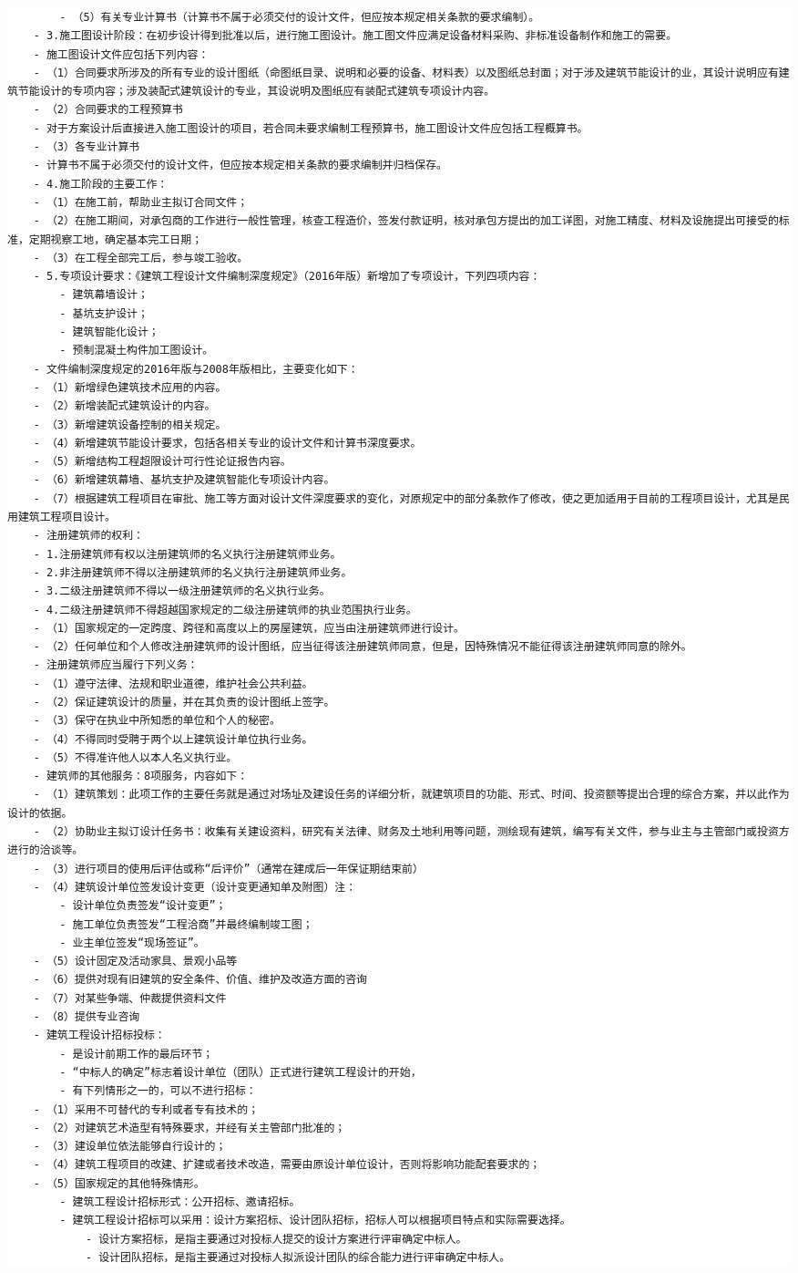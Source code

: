 			- （5）有关专业计算书（计算书不属于必须交付的设计文件，但应按本规定相关条款的要求编制）。
		- 3.施工图设计阶段：在初步设计得到批准以后，进行施工图设计。施工图文件应满足设备材料采购、非标准设备制作和施工的需要。
		- 施工图设计文件应包括下列内容：
		- （1）合同要求所涉及的所有专业的设计图纸（命图纸目录、说明和必要的设备、材料表）以及图纸总封面；对于涉及建筑节能设计的业，其设计说明应有建筑节能设计的专项内容；涉及装配式建筑设计的专业，其设说明及图纸应有装配式建筑专项设计内容。
		- （2）合同要求的工程预算书
		- 对于方案设计后直接进入施工图设计的项目，若合同未要求编制工程预算书，施工图设计文件应包括工程概算书。
		- （3）各专业计算书
		- 计算书不属于必须交付的设计文件，但应按本规定相关条款的要求编制并归档保存。
		- 4.施工阶段的主要工作：
		- （1）在施工前，帮助业主拟订合同文件；
		- （2）在施工期间，对承包商的工作进行一般性管理，核查工程造价，签发付款证明，核对承包方提出的加工详图，对施工精度、材料及设施提出可接受的标准，定期视察工地，确定基本完工日期；
		- （3）在工程全部完工后，参与竣工验收。
		- 5.专项设计要求：《建筑工程设计文件编制深度规定》（2016年版）新增加了专项设计，下列四项内容：
			- 建筑幕墙设计；
			- 基坑支护设计；
			- 建筑智能化设计；
			- 预制混凝土构件加工图设计。
		- 文件编制深度规定的2016年版与2008年版相比，主要变化如下：
		- （1）新增绿色建筑技术应用的内容。
		- （2）新增装配式建筑设计的内容。
		- （3）新增建筑设备控制的相关规定。
		- （4）新增建筑节能设计要求，包括各相关专业的设计文件和计算书深度要求。
		- （5）新增结构工程超限设计可行性论证报告内容。
		- （6）新增建筑幕墙、基坑支护及建筑智能化专项设计内容。
		- （7）根据建筑工程项目在审批、施工等方面对设计文件深度要求的变化，对原规定中的部分条款作了修改，使之更加适用于目前的工程项目设计，尤其是民用建筑工程项目设计。
		- 注册建筑师的权利：
		- 1.注册建筑师有权以注册建筑师的名义执行注册建筑师业务。
		- 2.非注册建筑师不得以注册建筑师的名义执行注册建筑师业务。
		- 3.二级注册建筑师不得以一级注册建筑师的名义执行业务。
		- 4.二级注册建筑师不得超越国家规定的二级注册建筑师的执业范围执行业务。
		- （1）国家规定的一定跨度、跨径和高度以上的房屋建筑，应当由注册建筑师进行设计。
		- （2）任何单位和个人修改注册建筑师的设计图纸，应当征得该注册建筑师同意，但是，因特殊情况不能征得该注册建筑师同意的除外。
		- 注册建筑师应当履行下列义务：
		- （1）遵守法律、法规和职业道德，维护社会公共利益。
		- （2）保证建筑设计的质量，并在其负责的设计图纸上签字。
		- （3）保守在执业中所知悉的单位和个人的秘密。
		- （4）不得同时受聘于两个以上建筑设计单位执行业务。
		- （5）不得准许他人以本人名义执行业。
		- 建筑师的其他服务：8项服务，内容如下：
		- （1）建筑策划：此项工作的主要任务就是通过对场址及建设任务的详细分析，就建筑项目的功能、形式、时间、投资额等提出合理的综合方案，并以此作为设计的依据。
		- （2）协助业主拟订设计任务书：收集有关建设资料，研究有关法律、财务及土地利用等问题，测绘现有建筑，编写有关文件，参与业主与主管部门或投资方进行的洽谈等。
		- （3）进行项目的使用后评估或称“后评价”（通常在建成后一年保证期结束前）
		- （4）建筑设计单位签发设计变更（设计变更通知单及附图）注：
			- 设计单位负责签发“设计变更”；
			- 施工单位负责签发“工程洽商”并最终编制竣工图；
			- 业主单位签发“现场签证”。
		- （5）设计固定及活动家具、景观小品等
		- （6）提供对现有旧建筑的安全条件、价值、维护及改造方面的咨询
		- （7）对某些争端、仲裁提供资料文件
		- （8）提供专业咨询
		- 建筑工程设计招标投标：
			- 是设计前期工作的最后环节；
			- “中标人的确定”标志着设计单位（团队）正式进行建筑工程设计的开始，
			- 有下列情形之一的，可以不进行招标：
		- （1）采用不可替代的专利或者专有技术的；
		- （2）对建筑艺术造型有特殊要求，并经有关主管部门批准的；
		- （3）建设单位依法能够自行设计的；
		- （4）建筑工程项目的改建、扩建或者技术改造，需要由原设计单位设计，否则将影响功能配套要求的；
		- （5）国家规定的其他特殊情形。
			- 建筑工程设计招标形式：公开招标、邀请招标。
			- 建筑工程设计招标可以采用：设计方案招标、设计团队招标，招标人可以根据项目特点和实际需要选择。
				- 设计方案招标，是指主要通过对投标人提交的设计方案进行评审确定中标人。
				- 设计团队招标，是指主要通过对投标人拟派设计团队的综合能力进行评审确定中标人。